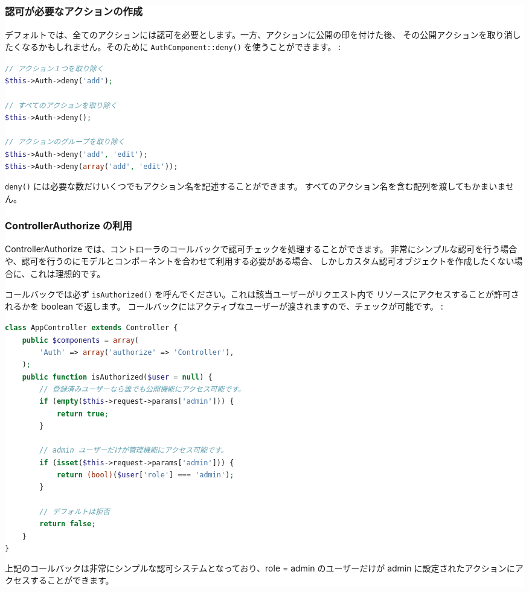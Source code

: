 ### 認可が必要なアクションの作成

デフォルトでは、全てのアクションには認可を必要とします。一方、アクションに公開の印を付けた後、
その公開アクションを取り消したくなるかもしれません。そのために `AuthComponent::deny()`
を使うことができます。 :

``` php
// アクション１つを取り除く
$this->Auth->deny('add');

// すべてのアクションを取り除く
$this->Auth->deny();

// アクションのグループを取り除く
$this->Auth->deny('add', 'edit');
$this->Auth->deny(array('add', 'edit'));
```

`deny()` には必要な数だけいくつでもアクション名を記述することができます。
すべてのアクション名を含む配列を渡してもかまいません。

### ControllerAuthorize の利用

ControllerAuthorize では、コントローラのコールバックで認可チェックを処理することができます。
非常にシンプルな認可を行う場合や、認可を行うのにモデルとコンポーネントを合わせて利用する必要がある場合、
しかしカスタム認可オブジェクトを作成したくない場合に、これは理想的です。

コールバックでは必ず `isAuthorized()` を呼んでください。これは該当ユーザーがリクエスト内で
リソースにアクセスすることが許可されるかを boolean で返します。
コールバックにはアクティブなユーザーが渡されますので、チェックが可能です。 :

``` php
class AppController extends Controller {
    public $components = array(
        'Auth' => array('authorize' => 'Controller'),
    );
    public function isAuthorized($user = null) {
        // 登録済みユーザーなら誰でも公開機能にアクセス可能です。
        if (empty($this->request->params['admin'])) {
            return true;
        }

        // admin ユーザーだけが管理機能にアクセス可能です。
        if (isset($this->request->params['admin'])) {
            return (bool)($user['role'] === 'admin');
        }

        // デフォルトは拒否
        return false;
    }
}
```

上記のコールバックは非常にシンプルな認可システムとなっており、role = admin のユーザーだけが
admin に設定されたアクションにアクセスすることができます。
